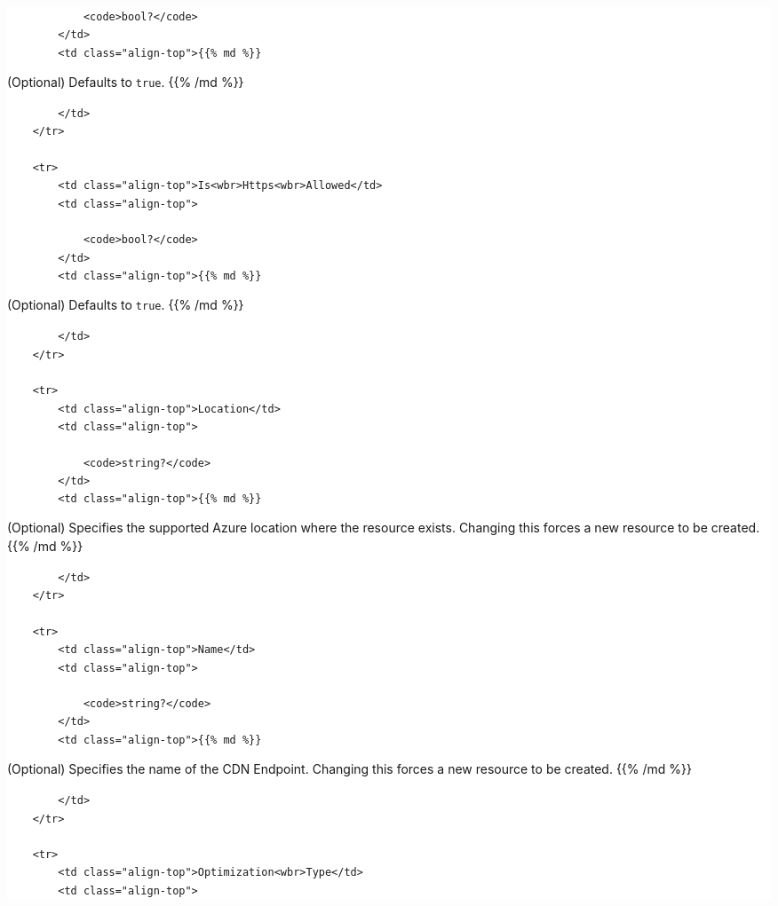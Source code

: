                 <code>bool?</code>
            </td>
            <td class="align-top">{{% md %}} 
 (Optional)
Defaults to `true`.
 {{% /md %}}

            
            </td>
        </tr>
    
        <tr>
            <td class="align-top">Is<wbr>Https<wbr>Allowed</td>
            <td class="align-top">
                
                <code>bool?</code>
            </td>
            <td class="align-top">{{% md %}} 
 (Optional)
Defaults to `true`.
 {{% /md %}}

            
            </td>
        </tr>
    
        <tr>
            <td class="align-top">Location</td>
            <td class="align-top">
                
                <code>string?</code>
            </td>
            <td class="align-top">{{% md %}} 
 (Optional)
Specifies the supported Azure location where the resource exists. Changing this forces a new resource to be created.
 {{% /md %}}

            
            </td>
        </tr>
    
        <tr>
            <td class="align-top">Name</td>
            <td class="align-top">
                
                <code>string?</code>
            </td>
            <td class="align-top">{{% md %}} 
 (Optional)
Specifies the name of the CDN Endpoint. Changing this forces a new resource to be created.
 {{% /md %}}

            
            </td>
        </tr>
    
        <tr>
            <td class="align-top">Optimization<wbr>Type</td>
            <td class="align-top">
                
